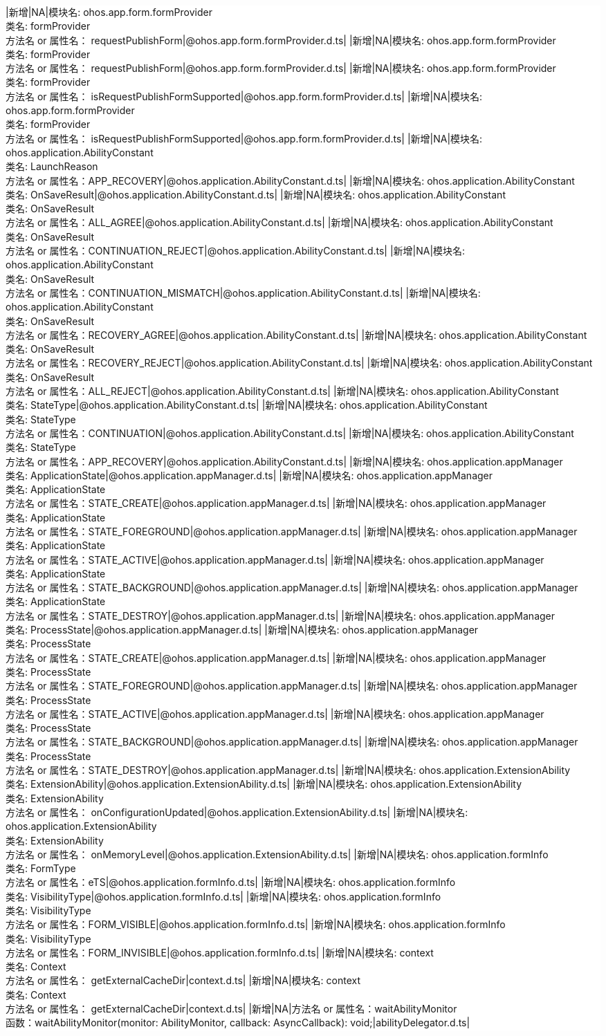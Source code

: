 |新增|NA|模块名: ohos.app.form.formProvider<br>类名: formProvider<br>方法名 or 属性名： requestPublishForm|@ohos.app.form.formProvider.d.ts|
|新增|NA|模块名: ohos.app.form.formProvider<br>类名: formProvider<br>方法名 or 属性名： requestPublishForm|@ohos.app.form.formProvider.d.ts|
|新增|NA|模块名: ohos.app.form.formProvider<br>类名: formProvider<br>方法名 or 属性名： isRequestPublishFormSupported|@ohos.app.form.formProvider.d.ts|
|新增|NA|模块名: ohos.app.form.formProvider<br>类名: formProvider<br>方法名 or 属性名： isRequestPublishFormSupported|@ohos.app.form.formProvider.d.ts|
|新增|NA|模块名: ohos.application.AbilityConstant<br>类名: LaunchReason<br>方法名 or 属性名：APP_RECOVERY|@ohos.application.AbilityConstant.d.ts|
|新增|NA|模块名: ohos.application.AbilityConstant<br>类名: OnSaveResult|@ohos.application.AbilityConstant.d.ts|
|新增|NA|模块名: ohos.application.AbilityConstant<br>类名: OnSaveResult<br>方法名 or 属性名：ALL_AGREE|@ohos.application.AbilityConstant.d.ts|
|新增|NA|模块名: ohos.application.AbilityConstant<br>类名: OnSaveResult<br>方法名 or 属性名：CONTINUATION_REJECT|@ohos.application.AbilityConstant.d.ts|
|新增|NA|模块名: ohos.application.AbilityConstant<br>类名: OnSaveResult<br>方法名 or 属性名：CONTINUATION_MISMATCH|@ohos.application.AbilityConstant.d.ts|
|新增|NA|模块名: ohos.application.AbilityConstant<br>类名: OnSaveResult<br>方法名 or 属性名：RECOVERY_AGREE|@ohos.application.AbilityConstant.d.ts|
|新增|NA|模块名: ohos.application.AbilityConstant<br>类名: OnSaveResult<br>方法名 or 属性名：RECOVERY_REJECT|@ohos.application.AbilityConstant.d.ts|
|新增|NA|模块名: ohos.application.AbilityConstant<br>类名: OnSaveResult<br>方法名 or 属性名：ALL_REJECT|@ohos.application.AbilityConstant.d.ts|
|新增|NA|模块名: ohos.application.AbilityConstant<br>类名: StateType|@ohos.application.AbilityConstant.d.ts|
|新增|NA|模块名: ohos.application.AbilityConstant<br>类名: StateType<br>方法名 or 属性名：CONTINUATION|@ohos.application.AbilityConstant.d.ts|
|新增|NA|模块名: ohos.application.AbilityConstant<br>类名: StateType<br>方法名 or 属性名：APP_RECOVERY|@ohos.application.AbilityConstant.d.ts|
|新增|NA|模块名: ohos.application.appManager<br>类名: ApplicationState|@ohos.application.appManager.d.ts|
|新增|NA|模块名: ohos.application.appManager<br>类名: ApplicationState<br>方法名 or 属性名：STATE_CREATE|@ohos.application.appManager.d.ts|
|新增|NA|模块名: ohos.application.appManager<br>类名: ApplicationState<br>方法名 or 属性名：STATE_FOREGROUND|@ohos.application.appManager.d.ts|
|新增|NA|模块名: ohos.application.appManager<br>类名: ApplicationState<br>方法名 or 属性名：STATE_ACTIVE|@ohos.application.appManager.d.ts|
|新增|NA|模块名: ohos.application.appManager<br>类名: ApplicationState<br>方法名 or 属性名：STATE_BACKGROUND|@ohos.application.appManager.d.ts|
|新增|NA|模块名: ohos.application.appManager<br>类名: ApplicationState<br>方法名 or 属性名：STATE_DESTROY|@ohos.application.appManager.d.ts|
|新增|NA|模块名: ohos.application.appManager<br>类名: ProcessState|@ohos.application.appManager.d.ts|
|新增|NA|模块名: ohos.application.appManager<br>类名: ProcessState<br>方法名 or 属性名：STATE_CREATE|@ohos.application.appManager.d.ts|
|新增|NA|模块名: ohos.application.appManager<br>类名: ProcessState<br>方法名 or 属性名：STATE_FOREGROUND|@ohos.application.appManager.d.ts|
|新增|NA|模块名: ohos.application.appManager<br>类名: ProcessState<br>方法名 or 属性名：STATE_ACTIVE|@ohos.application.appManager.d.ts|
|新增|NA|模块名: ohos.application.appManager<br>类名: ProcessState<br>方法名 or 属性名：STATE_BACKGROUND|@ohos.application.appManager.d.ts|
|新增|NA|模块名: ohos.application.appManager<br>类名: ProcessState<br>方法名 or 属性名：STATE_DESTROY|@ohos.application.appManager.d.ts|
|新增|NA|模块名: ohos.application.ExtensionAbility<br>类名: ExtensionAbility|@ohos.application.ExtensionAbility.d.ts|
|新增|NA|模块名: ohos.application.ExtensionAbility<br>类名: ExtensionAbility<br>方法名 or 属性名： onConfigurationUpdated|@ohos.application.ExtensionAbility.d.ts|
|新增|NA|模块名: ohos.application.ExtensionAbility<br>类名: ExtensionAbility<br>方法名 or 属性名： onMemoryLevel|@ohos.application.ExtensionAbility.d.ts|
|新增|NA|模块名: ohos.application.formInfo<br>类名: FormType<br>方法名 or 属性名：eTS|@ohos.application.formInfo.d.ts|
|新增|NA|模块名: ohos.application.formInfo<br>类名: VisibilityType|@ohos.application.formInfo.d.ts|
|新增|NA|模块名: ohos.application.formInfo<br>类名: VisibilityType<br>方法名 or 属性名：FORM_VISIBLE|@ohos.application.formInfo.d.ts|
|新增|NA|模块名: ohos.application.formInfo<br>类名: VisibilityType<br>方法名 or 属性名：FORM_INVISIBLE|@ohos.application.formInfo.d.ts|
|新增|NA|模块名: context<br>类名: Context<br>方法名 or 属性名： getExternalCacheDir|context.d.ts|
|新增|NA|模块名: context<br>类名: Context<br>方法名 or 属性名： getExternalCacheDir|context.d.ts|
|新增|NA|方法名 or 属性名：waitAbilityMonitor<br>函数：waitAbilityMonitor(monitor: AbilityMonitor, callback: AsyncCallback<UIAbility>): void;|abilityDelegator.d.ts|